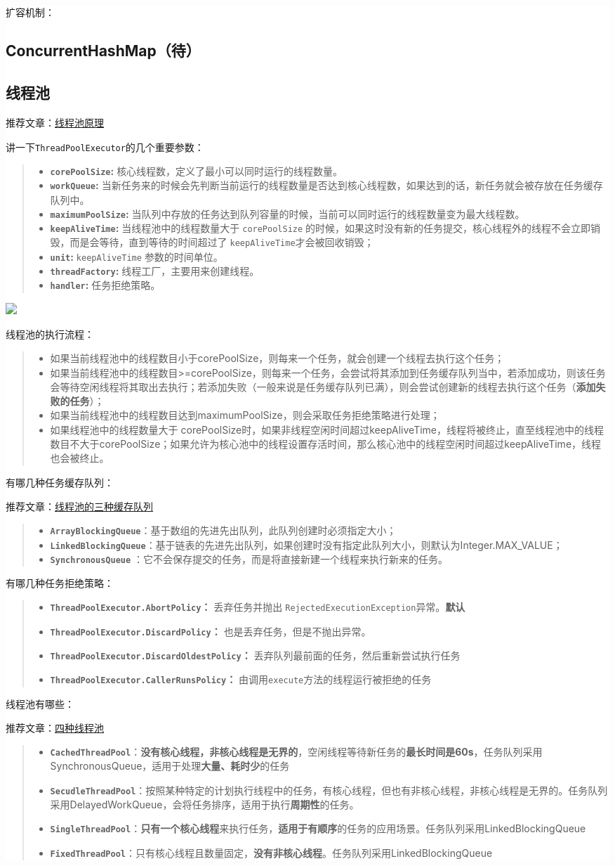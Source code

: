 扩容机制：

## ConcurrentHashMap（待）



## 线程池

推荐文章：[线程池原理](https://blog.csdn.net/weixin_28760063/article/details/81266152)

讲一下`ThreadPoolExecutor`的几个重要参数：

>- **`corePoolSize`:** 核心线程数，定义了最小可以同时运行的线程数量。
>- **`workQueue`:** 当新任务来的时候会先判断当前运行的线程数量是否达到核心线程数，如果达到的话，新任务就会被存放在任务缓存队列中。
>- **`maximumPoolSize`:** 当队列中存放的任务达到队列容量的时候，当前可以同时运行的线程数量变为最大线程数。
>- **`keepAliveTime`:** 当线程池中的线程数量大于 `corePoolSize` 的时候，如果这时没有新的任务提交，核心线程外的线程不会立即销毁，而是会等待，直到等待的时间超过了 `keepAliveTime`才会被回收销毁；
>- **`unit`:** `keepAliveTime` 参数的时间单位。
>- **`threadFactory`:** 线程工厂，主要用来创建线程。
>- **`handler`:** 任务拒绝策略。

![](https://unpkg.com/nan-picture/blog/20220514114654.png)

线程池的执行流程：

>- 如果当前线程池中的线程数目小于corePoolSize，则每来一个任务，就会创建一个线程去执行这个任务；
>- 如果当前线程池中的线程数目>=corePoolSize，则每来一个任务，会尝试将其添加到任务缓存队列当中，若添加成功，则该任务会等待空闲线程将其取出去执行；若添加失败（一般来说是任务缓存队列已满），则会尝试创建新的线程去执行这个任务（**添加失败的任务**）；
>- 如果当前线程池中的线程数目达到maximumPoolSize，则会采取任务拒绝策略进行处理；
>- 如果线程池中的线程数量大于 corePoolSize时，如果非线程空闲时间超过keepAliveTime，线程将被终止，直至线程池中的线程数目不大于corePoolSize；如果允许为核心池中的线程设置存活时间，那么核心池中的线程空闲时间超过keepAliveTime，线程也会被终止。

有哪几种任务缓存队列：

推荐文章：[线程池的三种缓存队列](https://blog.csdn.net/nihaomabmt/article/details/81667481)

>- **`ArrayBlockingQueue`**：基于数组的先进先出队列，此队列创建时必须指定大小；
>- **`LinkedBlockingQueue`**：基于链表的先进先出队列，如果创建时没有指定此队列大小，则默认为Integer.MAX_VALUE；
>- **`SynchronousQueue`** ：它不会保存提交的任务，而是将直接新建一个线程来执行新来的任务。


有哪几种任务拒绝策略：

>- **`ThreadPoolExecutor.AbortPolicy`：** 丢弃任务并抛出 `RejectedExecutionException`异常。**默认**
>
>- **`ThreadPoolExecutor.DiscardPolicy`：** 也是丢弃任务，但是不抛出异常。
>
>- **`ThreadPoolExecutor.DiscardOldestPolicy`：** 丢弃队列最前面的任务，然后重新尝试执行任务
>- **`ThreadPoolExecutor.CallerRunsPolicy`：** 由调用`execute`方法的线程运行被拒绝的任务 

线程池有哪些：

推荐文章：[四种线程池](https://blog.csdn.net/m0_37654384/article/details/109284322?utm_medium=distribute.pc_relevant.none-task-blog-2~default~baidujs_baidulandingword~default-4-109284322-blog-89491035.pc_relevant_default&spm=1001.2101.3001.4242.3&utm_relevant_index=7)

>- **`CachedThreadPool`**：**没有核心线程，非核心线程是无界的**，空闲线程等待新任务的**最长时间是60s**，任务队列采用SynchronousQueue，适用于处理**大量、耗时少**的任务
>
>- **`SecudleThreadPool`**：按照某种特定的计划执行线程中的任务，有核心线程，但也有非核心线程，非核心线程是无界的。任务队列采用DelayedWorkQueue，会将任务排序，适用于执行**周期性**的任务。
>
>- **`SingleThreadPool`**：**只有一个核心线程**来执行任务，**适用于有顺序**的任务的应用场景。任务队列采用LinkedBlockingQueue
>
>- **`FixedThreadPool`**：只有核心线程且数量固定，**没有非核心线程**。任务队列采用LinkedBlockingQueue
